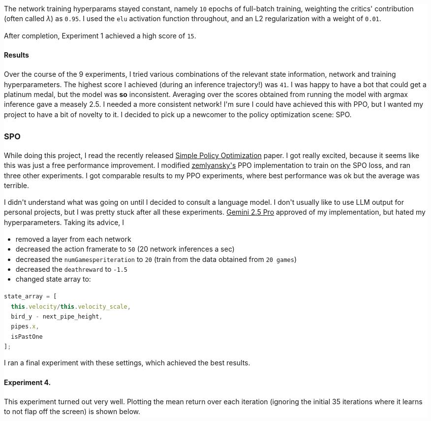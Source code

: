 The network training hyperparams stayed constant, namely `10` epochs of full-batch training, weighting the critics' contribution (often called $\lambda$) as `0.95`. I used the `elu` activation function throughout, and an L2 regularization with a weight of `0.01`.

After completion, Experiment 1 achieved a high score of `15`.

#### Results

Over the course of the 9 experiments, I tried various combinations of the relevant state information, network and training hyperparameters. The highest score I achieved (during an inference trajectory!) was `41`. I was happy to have a bot that could get a platinum medal, but the model was **so** inconsistent. Averaging over the scores obtained from running the model with argmax inference gave a measely 2.5. I needed a more consistent network! I'm sure I could have achieved this with PPO, but I wanted my project to have a bit of novelty to it. I decided to pick up a newcomer to the policy optimization scene: SPO.

### SPO

While doing this project, I read the recently released [Simple Policy Optimization](https://arxiv.org/abs/2401.16025) paper. I got really excited, because it seems like this was just a free performance improvement. I modified [zemlyansky's](https://github.com/zemlyansky/ppo-tfjs/tree/main) PPO implementation to train on the SPO loss, and ran three other experiments. I got comparable results to my PPO experiments, where best performance was ok but the average was terrible. 

I didn't understand what was going on until I decided to consult a language model. I don't usually like to use LLM output for personal projects, but I was pretty stuck after all these experiments. [Gemini 2.5 Pro](https://deepmind.google/models/gemini/pro/) approved of my implementation, but hated my hyperparameters. Taking its advice, I 
- removed a layer from each network
- decreased the action framerate to `50` (20 network inferences a sec)
- decreased the `numGamesperiteration` to `20` (train from the data obtained from `20 games`)
- decreased the `deathreward` to `-1.5`
- changed state array to:

```javascript
state_array = [
  this.velocity/this.velocity_scale, 
  bird_y - next_pipe_height,
  pipes.x, 
  isPastOne
];
```

I ran a final experiment with these settings, which achieved the best results.

#### Experiment 4.

This experiment turned out very well. Plotting the mean return over each iteration (ignoring the initial 35 iterations where it learns to not flap off the screen) is shown below.
